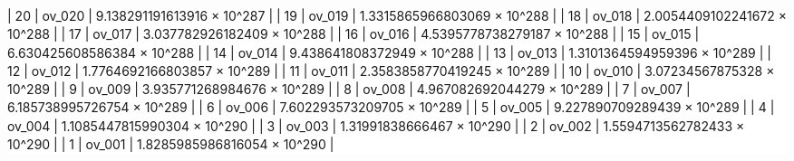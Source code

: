 | 20 | ov_020 | 9.138291191613916 × 10^287 |
| 19 | ov_019 | 1.3315865966803069 × 10^288 |
| 18 | ov_018 | 2.0054409102241672 × 10^288 |
| 17 | ov_017 | 3.037782926182409 × 10^288 |
| 16 | ov_016 | 4.5395778738279187 × 10^288 |
| 15 | ov_015 | 6.630425608586384 × 10^288 |
| 14 | ov_014 | 9.438641808372949 × 10^288 |
| 13 | ov_013 | 1.3101364594959396 × 10^289 |
| 12 | ov_012 | 1.7764692166803857 × 10^289 |
| 11 | ov_011 | 2.3583858770419245 × 10^289 |
| 10 | ov_010 | 3.07234567875328 × 10^289 |
| 9 | ov_009 | 3.935771268984676 × 10^289 |
| 8 | ov_008 | 4.967082692044279 × 10^289 |
| 7 | ov_007 | 6.185738995726754 × 10^289 |
| 6 | ov_006 | 7.602293573209705 × 10^289 |
| 5 | ov_005 | 9.227890709289439 × 10^289 |
| 4 | ov_004 | 1.1085447815990304 × 10^290 |
| 3 | ov_003 | 1.31991838666467 × 10^290 |
| 2 | ov_002 | 1.5594713562782433 × 10^290 |
| 1 | ov_001 | 1.8285985986816054 × 10^290 |

